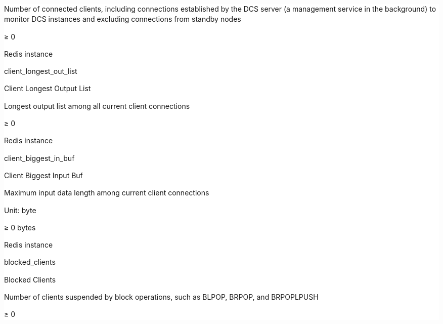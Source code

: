 <td class="cellrowborder" valign="top" width="36.16%" headers="mcps1.2.6.1.3 "><p id="p13114203693620"><a name="p13114203693620"></a><a name="p13114203693620"></a>Number of connected clients, including connections established by the DCS server (a management service in the background) to monitor DCS instances and excluding connections from standby nodes</p>
</td>
<td class="cellrowborder" valign="top" width="12.17%" headers="mcps1.2.6.1.4 "><p id="p111141536143613"><a name="p111141536143613"></a><a name="p111141536143613"></a>≥ 0</p>
</td>
<td class="cellrowborder" valign="top" width="14.08%" headers="mcps1.2.6.1.5 "><p id="p15114936103619"><a name="p15114936103619"></a><a name="p15114936103619"></a>Redis instance</p>
</td>
</tr>
<tr id="row2114193673612"><td class="cellrowborder" valign="top" width="19.78%" headers="mcps1.2.6.1.1 "><p id="p20114173663616"><a name="p20114173663616"></a><a name="p20114173663616"></a>client_longest_out_list</p>
</td>
<td class="cellrowborder" valign="top" width="17.810000000000002%" headers="mcps1.2.6.1.2 "><p id="p311433673615"><a name="p311433673615"></a><a name="p311433673615"></a>Client Longest Output List</p>
</td>
<td class="cellrowborder" valign="top" width="36.16%" headers="mcps1.2.6.1.3 "><p id="p6114236163620"><a name="p6114236163620"></a><a name="p6114236163620"></a>Longest output list among all current client connections</p>
</td>
<td class="cellrowborder" valign="top" width="12.17%" headers="mcps1.2.6.1.4 "><p id="p13114113618368"><a name="p13114113618368"></a><a name="p13114113618368"></a>≥ 0</p>
</td>
<td class="cellrowborder" valign="top" width="14.08%" headers="mcps1.2.6.1.5 "><p id="p91141836103610"><a name="p91141836103610"></a><a name="p91141836103610"></a>Redis instance</p>
</td>
</tr>
<tr id="row11114123613364"><td class="cellrowborder" valign="top" width="19.78%" headers="mcps1.2.6.1.1 "><p id="p4114183615363"><a name="p4114183615363"></a><a name="p4114183615363"></a>client_biggest_in_buf</p>
</td>
<td class="cellrowborder" valign="top" width="17.810000000000002%" headers="mcps1.2.6.1.2 "><p id="p8115163613365"><a name="p8115163613365"></a><a name="p8115163613365"></a>Client Biggest Input Buf</p>
</td>
<td class="cellrowborder" valign="top" width="36.16%" headers="mcps1.2.6.1.3 "><p id="p41792818611"><a name="p41792818611"></a><a name="p41792818611"></a>Maximum input data length among current client connections</p>
<p id="p51152364363"><a name="p51152364363"></a><a name="p51152364363"></a>Unit: byte</p>
</td>
<td class="cellrowborder" valign="top" width="12.17%" headers="mcps1.2.6.1.4 "><p id="p2115113610361"><a name="p2115113610361"></a><a name="p2115113610361"></a>≥ 0 bytes</p>
</td>
<td class="cellrowborder" valign="top" width="14.08%" headers="mcps1.2.6.1.5 "><p id="p1711523616361"><a name="p1711523616361"></a><a name="p1711523616361"></a>Redis instance</p>
</td>
</tr>
<tr id="row1115183617361"><td class="cellrowborder" valign="top" width="19.78%" headers="mcps1.2.6.1.1 "><p id="p0115236103615"><a name="p0115236103615"></a><a name="p0115236103615"></a>blocked_clients</p>
</td>
<td class="cellrowborder" valign="top" width="17.810000000000002%" headers="mcps1.2.6.1.2 "><p id="p181153367367"><a name="p181153367367"></a><a name="p181153367367"></a>Blocked Clients</p>
</td>
<td class="cellrowborder" valign="top" width="36.16%" headers="mcps1.2.6.1.3 "><p id="p2011513362364"><a name="p2011513362364"></a><a name="p2011513362364"></a>Number of clients suspended by block operations, such as BLPOP, BRPOP, and BRPOPLPUSH</p>
</td>
<td class="cellrowborder" valign="top" width="12.17%" headers="mcps1.2.6.1.4 "><p id="p31151436173616"><a name="p31151436173616"></a><a name="p31151436173616"></a>≥ 0</p>